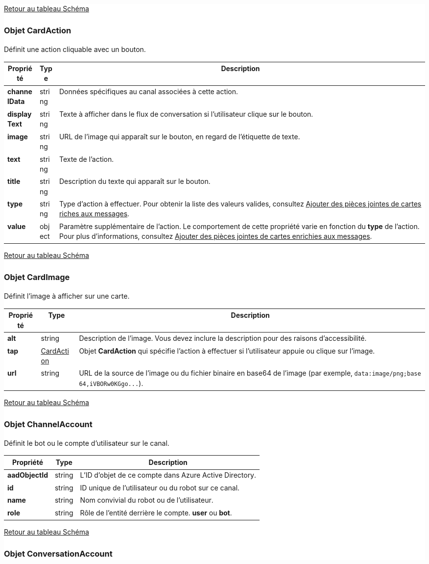 [Retour au tableau Schéma](#schema)

### <a name="cardaction-object"></a>Objet CardAction

Définit une action cliquable avec un bouton.

| Propriété | Type | Description |
|----|----|----|
| **channelData** | string | Données spécifiques au canal associées à cette action. |
| **displayText** | string | Texte à afficher dans le flux de conversation si l’utilisateur clique sur le bouton. |
| **image** | string | URL de l’image qui apparaît sur le bouton, en regard de l’étiquette de texte. |
| **text** | string | Texte de l’action. |
| **title** | string | Description du texte qui apparaît sur le bouton. |
| **type** | string | Type d’action à effectuer. Pour obtenir la liste des valeurs valides, consultez [Ajouter des pièces jointes de cartes riches aux messages](bot-framework-rest-connector-add-rich-cards.md). |
| **value** | object | Paramètre supplémentaire de l’action. Le comportement de cette propriété varie en fonction du **type** de l’action. Pour plus d’informations, consultez [Ajouter des pièces jointes de cartes enrichies aux messages](bot-framework-rest-connector-add-rich-cards.md). |

[Retour au tableau Schéma](#schema)

### <a name="cardimage-object"></a>Objet CardImage

Définit l’image à afficher sur une carte.

| Propriété | Type | Description |
|----|----|----|
| **alt** | string | Description de l’image. Vous devez inclure la description pour des raisons d’accessibilité. |
| **tap** | [CardAction](#cardaction-object) | Objet **CardAction** qui spécifie l’action à effectuer si l’utilisateur appuie ou clique sur l’image. |
| **url** | string | URL de la source de l’image ou du fichier binaire en base64 de l’image (par exemple, `data:image/png;base64,iVBORw0KGgo...`). |

[Retour au tableau Schéma](#schema)

### <a name="channelaccount-object"></a>Objet ChannelAccount

Définit le bot ou le compte d’utilisateur sur le canal.

| Propriété | Type | Description |
|----|----|----|
| **aadObjectId** | string | L’ID d’objet de ce compte dans Azure Active Directory. |
| **id** | string | ID unique de l’utilisateur ou du robot sur ce canal. |
| **name** | string | Nom convivial du robot ou de l’utilisateur. |
| **role** | string | Rôle de l’entité derrière le compte. **user** ou **bot**. |

[Retour au tableau Schéma](#schema)

### <a name="conversationaccount-object"></a>Objet ConversationAccount
